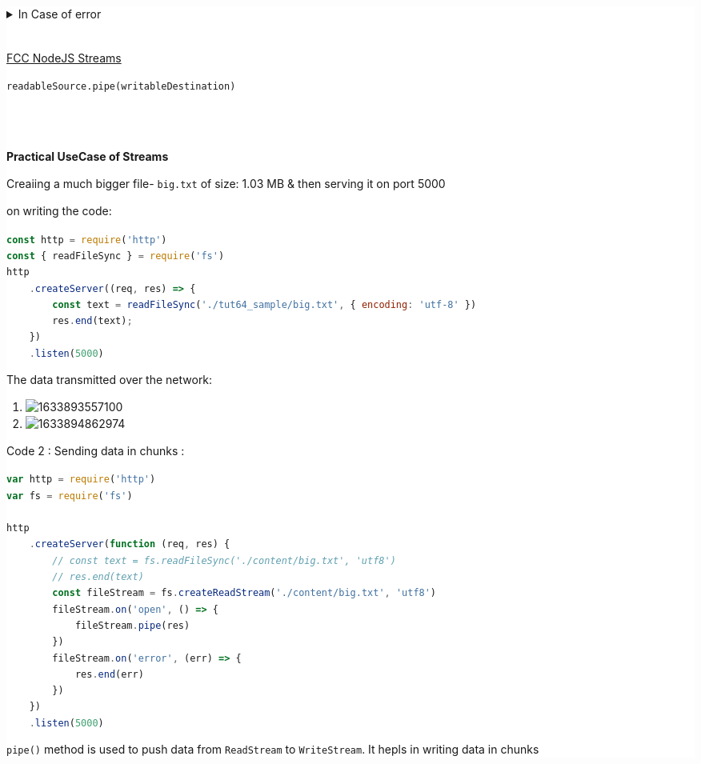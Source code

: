 <details><summary>In Case of error</summary></details>
</br>

[FCC NodeJS Streams](https://www.freecodecamp.org/news/node-js-streams-everything-you-need-to-know-c9141306be93/)

`readableSource.pipe(writableDestination)`


<br/><br/>

**Practical UseCase of Streams**

Creaiing a much bigger file- `big.txt` of size: 1.03 MB  & then serving it on port 5000

on writing the code:

```javascript
const http = require('http')
const { readFileSync } = require('fs')
http
    .createServer((req, res) => {
        const text = readFileSync('./tut64_sample/big.txt', { encoding: 'utf-8' })
        res.end(text);
    })
    .listen(5000)
```

The data transmitted over the network:

1. ![1633893557100](../_resources/1633893557100)
2. ![1633894862974](../_resources/1633894862974)

Code 2 : Sending data in chunks :

```javascript
var http = require('http')
var fs = require('fs')

http
    .createServer(function (req, res) {
        // const text = fs.readFileSync('./content/big.txt', 'utf8')
        // res.end(text)
        const fileStream = fs.createReadStream('./content/big.txt', 'utf8')
        fileStream.on('open', () => {
            fileStream.pipe(res)
        })
        fileStream.on('error', (err) => {
            res.end(err)
        })
    })
    .listen(5000)

```

`pipe()` method is used to push data from `ReadStream` to `WriteStream`. It hepls in writing data in chunks
